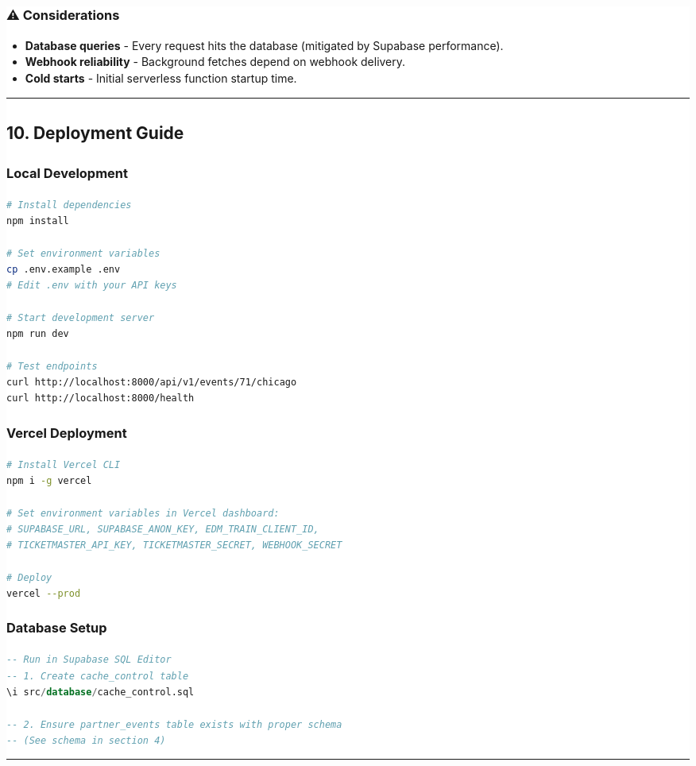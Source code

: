 ### ⚠️ Considerations

* **Database queries** - Every request hits the database (mitigated by Supabase performance).
* **Webhook reliability** - Background fetches depend on webhook delivery.
* **Cold starts** - Initial serverless function startup time.

---

## 10. Deployment Guide

### Local Development

```bash
# Install dependencies
npm install

# Set environment variables
cp .env.example .env
# Edit .env with your API keys

# Start development server
npm run dev

# Test endpoints
curl http://localhost:8000/api/v1/events/71/chicago
curl http://localhost:8000/health
```

### Vercel Deployment

```bash
# Install Vercel CLI
npm i -g vercel

# Set environment variables in Vercel dashboard:
# SUPABASE_URL, SUPABASE_ANON_KEY, EDM_TRAIN_CLIENT_ID, 
# TICKETMASTER_API_KEY, TICKETMASTER_SECRET, WEBHOOK_SECRET

# Deploy
vercel --prod
```

### Database Setup

```sql
-- Run in Supabase SQL Editor
-- 1. Create cache_control table
\i src/database/cache_control.sql

-- 2. Ensure partner_events table exists with proper schema
-- (See schema in section 4)
```

---